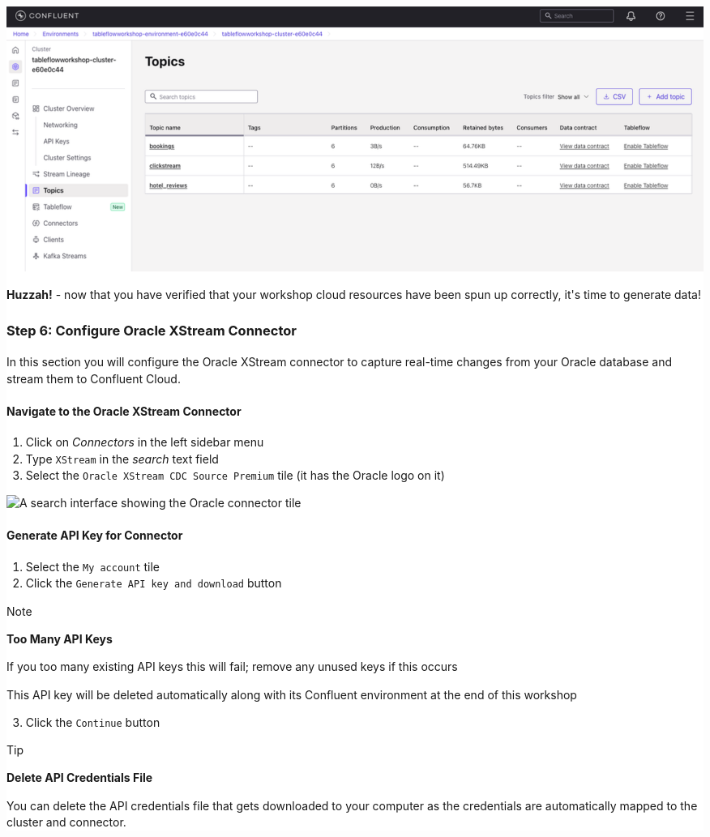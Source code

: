    ![Topic tiles and quickstart links ](../images/confluent_cluster_topic_list.png)

**Huzzah!** - now that you have verified that your workshop cloud resources have been spun up correctly, it's time to generate data!



### Step 6: Configure Oracle XStream Connector

In this section you will configure the Oracle XStream connector to capture real-time changes from your Oracle database and stream them to Confluent Cloud.

#### Navigate to the Oracle XStream Connector

1. Click on *Connectors* in the left sidebar menu
2. Type `XStream` in the *search* text field
3. Select the `Oracle XStream CDC Source Premium` tile (it has the Oracle logo on it)

![A search interface showing the Oracle connector tile](../images/oracle_connector_search.png)

#### Generate API Key for Connector

1. Select the `My account` tile
2. Click the `Generate API key and download` button

> [!NOTE]
> **Too Many API Keys**
>
> If you too many existing API keys this will fail; remove any unused keys if this occurs
>
> This API key will be deleted automatically along with its Confluent environment at the end of this workshop

3. Click the `Continue` button

> [!TIP]
> **Delete API Credentials File**
>
> You can delete the API credentials file that gets downloaded to your computer as the credentials are automatically mapped to the cluster and connector.
